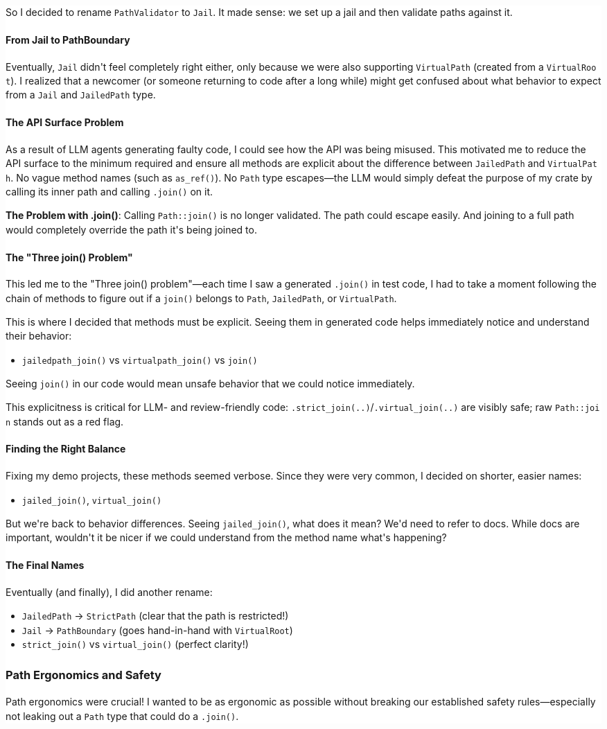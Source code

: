 So I decided to rename `PathValidator` to `Jail`. It made sense: we set up a jail and then validate paths against it.

#### From Jail to PathBoundary

Eventually, `Jail` didn't feel completely right either, only because we were also supporting `VirtualPath` (created from a `VirtualRoot`). I realized that a newcomer (or someone returning to code after a long while) might get confused about what behavior to expect from a `Jail` and `JailedPath` type.

#### The API Surface Problem

As a result of LLM agents generating faulty code, I could see how the API was being misused. This motivated me to reduce the API surface to the minimum required and ensure all methods are explicit about the difference between `JailedPath` and `VirtualPath`. No vague method names (such as `as_ref()`). No `Path` type escapes—the LLM would simply defeat the purpose of my crate by calling its inner path and calling `.join()` on it.

**The Problem with .join()**: Calling `Path::join()` is no longer validated. The path could escape easily. And joining to a full path would completely override the path it's being joined to.

#### The "Three join() Problem"

This led me to the "Three join() problem"—each time I saw a generated `.join()` in test code, I had to take a moment following the chain of methods to figure out if a `join()` belongs to `Path`, `JailedPath`, or `VirtualPath`.

This is where I decided that methods must be explicit. Seeing them in generated code helps immediately notice and understand their behavior:
- `jailedpath_join()` vs `virtualpath_join()` vs `join()`

Seeing `join()` in our code would mean unsafe behavior that we could notice immediately.

This explicitness is critical for LLM- and review-friendly code: `.strict_join(..)`/`.virtual_join(..)` are visibly safe; raw `Path::join` stands out as a red flag.

#### Finding the Right Balance

Fixing my demo projects, these methods seemed verbose. Since they were very common, I decided on shorter, easier names:
- `jailed_join()`, `virtual_join()`

But we're back to behavior differences. Seeing `jailed_join()`, what does it mean? We'd need to refer to docs. While docs are important, wouldn't it be nicer if we could understand from the method name what's happening?

#### The Final Names

Eventually (and finally), I did another rename:
- `JailedPath` → `StrictPath` (clear that the path is restricted!)
- `Jail` → `PathBoundary` (goes hand-in-hand with `VirtualRoot`)
- `strict_join()` vs `virtual_join()` (perfect clarity!)

### Path Ergonomics and Safety

Path ergonomics were crucial! I wanted to be as ergonomic as possible without breaking our established safety rules—especially not leaking out a `Path` type that could do a `.join()`.

